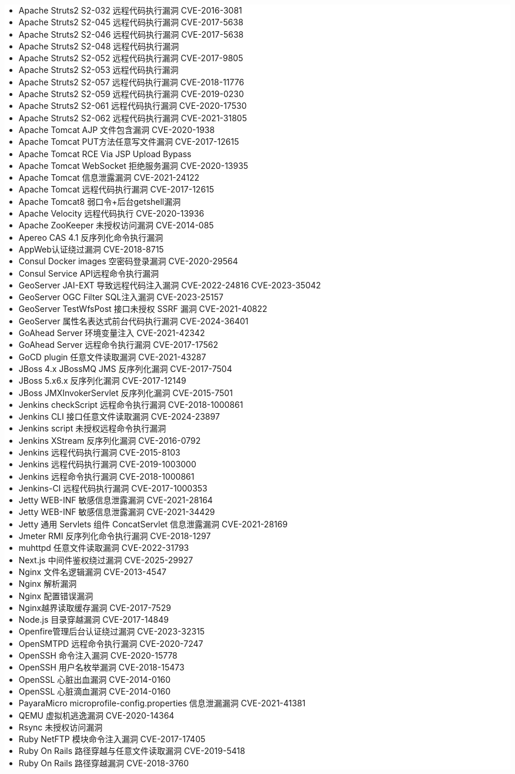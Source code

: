  * Apache Struts2 S2-032 远程代码执行漏洞 CVE-2016-3081
  * Apache Struts2 S2-045 远程代码执行漏洞 CVE-2017-5638
  * Apache Struts2 S2-046 远程代码执行漏洞 CVE-2017-5638
  * Apache Struts2 S2-048 远程代码执行漏洞
  * Apache Struts2 S2-052 远程代码执行漏洞 CVE-2017-9805
  * Apache Struts2 S2-053 远程代码执行漏洞
  * Apache Struts2 S2-057 远程代码执行漏洞 CVE-2018-11776
  * Apache Struts2 S2-059 远程代码执行漏洞 CVE-2019-0230
  * Apache Struts2 S2-061 远程代码执行漏洞 CVE-2020-17530
  * Apache Struts2 S2-062 远程代码执行漏洞 CVE-2021-31805
  * Apache Tomcat AJP 文件包含漏洞 CVE-2020-1938
  * Apache Tomcat PUT方法任意写文件漏洞 CVE-2017-12615
  * Apache Tomcat RCE Via JSP Upload Bypass
  * Apache Tomcat WebSocket 拒绝服务漏洞 CVE-2020-13935
  * Apache Tomcat 信息泄露漏洞 CVE-2021-24122
  * Apache Tomcat 远程代码执行漏洞 CVE-2017-12615
  * Apache Tomcat8 弱口令+后台getshell漏洞
  * Apache Velocity 远程代码执行 CVE-2020-13936
  * Apache ZooKeeper 未授权访问漏洞 CVE-2014-085
  * Apereo CAS 4.1 反序列化命令执行漏洞
  * AppWeb认证绕过漏洞 CVE-2018-8715
  * Consul Docker images 空密码登录漏洞 CVE-2020-29564
  * Consul Service API远程命令执行漏洞
  * GeoServer JAI-EXT 导致远程代码注入漏洞 CVE-2022-24816 CVE-2023-35042
  * GeoServer OGC Filter SQL注入漏洞 CVE-2023-25157
  * GeoServer TestWfsPost 接口未授权 SSRF 漏洞 CVE-2021-40822
  * GeoServer 属性名表达式前台代码执行漏洞 CVE-2024-36401
  * GoAhead Server 环境变量注入 CVE-2021-42342
  * GoAhead Server 远程命令执行漏洞 CVE-2017-17562
  * GoCD plugin 任意文件读取漏洞 CVE-2021-43287
  * JBoss 4.x JBossMQ JMS 反序列化漏洞 CVE-2017-7504
  * JBoss 5.x6.x 反序列化漏洞 CVE-2017-12149
  * JBoss JMXInvokerServlet 反序列化漏洞 CVE-2015-7501
  * Jenkins checkScript 远程命令执行漏洞 CVE-2018-1000861
  * Jenkins CLI 接口任意文件读取漏洞 CVE-2024-23897
  * Jenkins script 未授权远程命令执行漏洞
  * Jenkins XStream 反序列化漏洞 CVE-2016-0792
  * Jenkins 远程代码执行漏洞 CVE-2015-8103
  * Jenkins 远程代码执行漏洞 CVE-2019-1003000
  * Jenkins 远程命令执行漏洞 CVE-2018-1000861
  * Jenkins-CI 远程代码执行漏洞 CVE-2017-1000353
  * Jetty WEB-INF 敏感信息泄露漏洞 CVE-2021-28164
  * Jetty WEB-INF 敏感信息泄露漏洞 CVE-2021-34429
  * Jetty 通用 Servlets 组件 ConcatServlet 信息泄露漏洞 CVE-2021-28169
  * Jmeter RMI 反序列化命令执行漏洞 CVE-2018-1297
  * muhttpd 任意文件读取漏洞 CVE-2022-31793
  * Next.js 中间件鉴权绕过漏洞 CVE-2025-29927
  * Nginx 文件名逻辑漏洞 CVE-2013-4547
  * Nginx 解析漏洞
  * Nginx 配置错误漏洞
  * Nginx越界读取缓存漏洞 CVE-2017-7529
  * Node.js 目录穿越漏洞 CVE-2017-14849
  * Openfire管理后台认证绕过漏洞 CVE-2023-32315
  * OpenSMTPD 远程命令执行漏洞 CVE-2020-7247
  * OpenSSH 命令注入漏洞 CVE-2020-15778
  * OpenSSH 用户名枚举漏洞 CVE-2018-15473
  * OpenSSL 心脏出血漏洞 CVE-2014-0160
  * OpenSSL 心脏滴血漏洞 CVE-2014-0160
  * PayaraMicro microprofile-config.properties 信息泄漏漏洞 CVE-2021-41381
  * QEMU 虚拟机逃逸漏洞 CVE-2020-14364
  * Rsync 未授权访问漏洞
  * Ruby NetFTP 模块命令注入漏洞 CVE-2017-17405
  * Ruby On Rails 路径穿越与任意文件读取漏洞 CVE-2019-5418
  * Ruby On Rails 路径穿越漏洞 CVE-2018-3760
